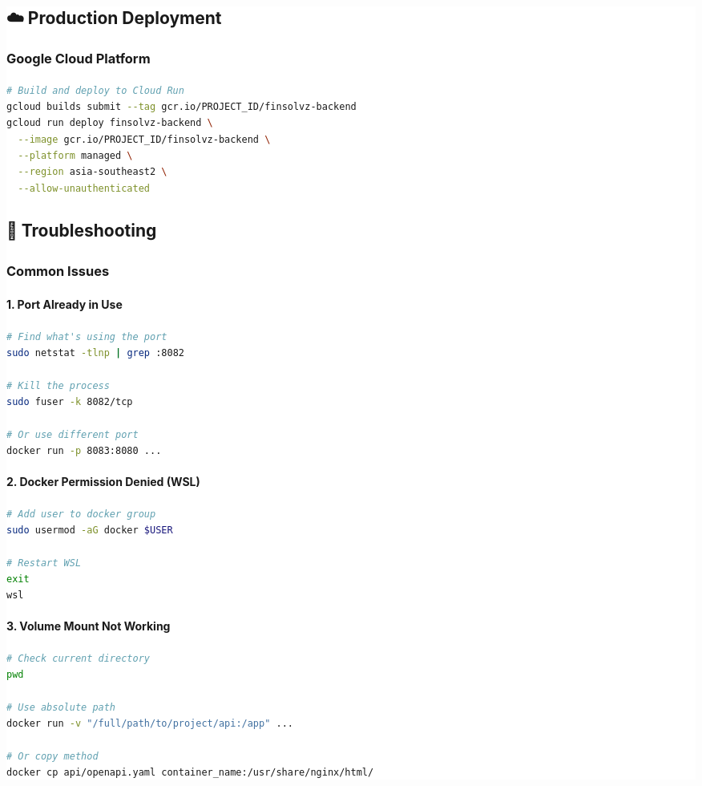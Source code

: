 ## ☁️ Production Deployment

### **Google Cloud Platform**

```bash
# Build and deploy to Cloud Run
gcloud builds submit --tag gcr.io/PROJECT_ID/finsolvz-backend
gcloud run deploy finsolvz-backend \
  --image gcr.io/PROJECT_ID/finsolvz-backend \
  --platform managed \
  --region asia-southeast2 \
  --allow-unauthenticated
```

## 🔧 Troubleshooting

### **Common Issues**

#### **1. Port Already in Use**
```bash
# Find what's using the port
sudo netstat -tlnp | grep :8082

# Kill the process
sudo fuser -k 8082/tcp

# Or use different port
docker run -p 8083:8080 ...
```

#### **2. Docker Permission Denied (WSL)**
```bash
# Add user to docker group
sudo usermod -aG docker $USER

# Restart WSL
exit
wsl
```

#### **3. Volume Mount Not Working**
```bash
# Check current directory
pwd

# Use absolute path
docker run -v "/full/path/to/project/api:/app" ...

# Or copy method
docker cp api/openapi.yaml container_name:/usr/share/nginx/html/
```
